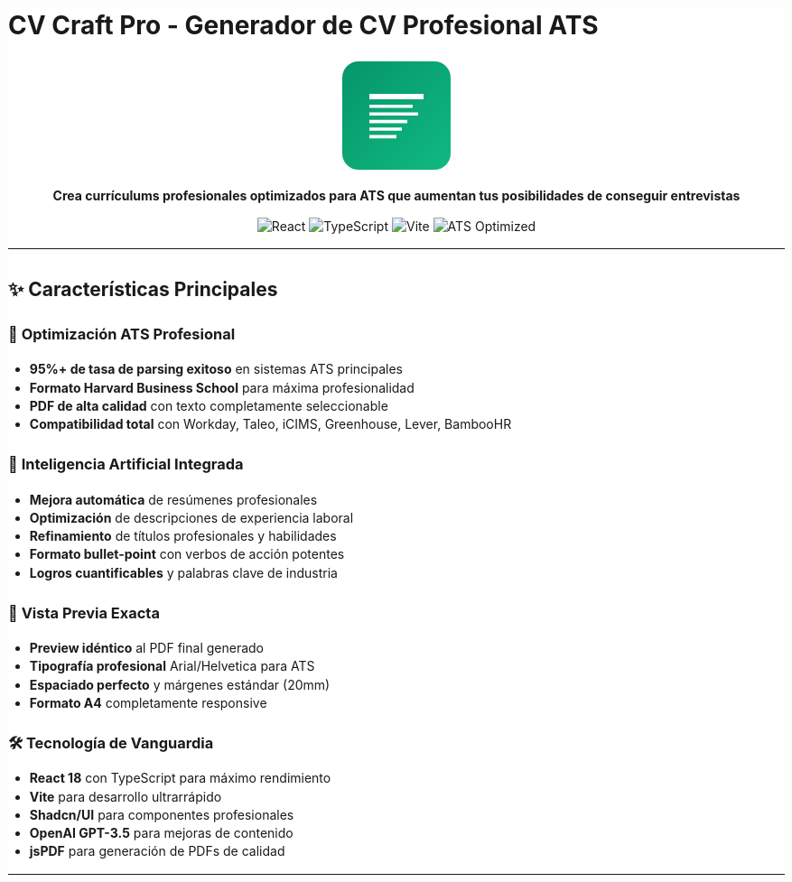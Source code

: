 # CV Craft Pro - Generador de CV Profesional ATS

<p align="center">
  <img src="data:image/svg+xml,%3csvg xmlns='http://www.w3.org/2000/svg' viewBox='0 0 100 100'%3e%3cdefs%3e%3clinearGradient id='grad' x1='0%25' y1='0%25' x2='100%25' y2='100%25'%3e%3cstop offset='0%25' style='stop-color:%23059669;stop-opacity:1' /%3e%3cstop offset='100%25' style='stop-color:%2310b981;stop-opacity:1' /%3e%3c/linearGradient%3e%3c/defs%3e%3crect width='100' height='100' rx='15' fill='url(%23grad)'/%3e%3cpath d='M25 30h50v5H25zM25 40h40v3H25zM25 47h45v3H25zM25 54h35v3H25zM25 61h30v3H25zM25 68h25v3H25z' fill='white'/%3e%3c/svg%3e" alt="CV Craft Pro" width="120" height="120">
</p>

<p align="center">
  <strong>Crea currículums profesionales optimizados para ATS que aumentan tus posibilidades de conseguir entrevistas</strong>
</p>

<p align="center">
  <img src="https://img.shields.io/badge/React-18.3.1-blue?style=flat-square&logo=react" alt="React">
  <img src="https://img.shields.io/badge/TypeScript-5.5.3-blue?style=flat-square&logo=typescript" alt="TypeScript">
  <img src="https://img.shields.io/badge/Vite-5.4.1-purple?style=flat-square&logo=vite" alt="Vite">
  <img src="https://img.shields.io/badge/ATS-Optimized-green?style=flat-square" alt="ATS Optimized">
</p>

---

## ✨ Características Principales

### 🎯 **Optimización ATS Profesional**
- **95%+ de tasa de parsing exitoso** en sistemas ATS principales
- **Formato Harvard Business School** para máxima profesionalidad
- **PDF de alta calidad** con texto completamente seleccionable
- **Compatibilidad total** con Workday, Taleo, iCIMS, Greenhouse, Lever, BambooHR

### 🤖 **Inteligencia Artificial Integrada**
- **Mejora automática** de resúmenes profesionales
- **Optimización** de descripciones de experiencia laboral
- **Refinamiento** de títulos profesionales y habilidades
- **Formato bullet-point** con verbos de acción potentes
- **Logros cuantificables** y palabras clave de industria

### 🎨 **Vista Previa Exacta**
- **Preview idéntico** al PDF final generado
- **Tipografía profesional** Arial/Helvetica para ATS
- **Espaciado perfecto** y márgenes estándar (20mm)
- **Formato A4** completamente responsive

### 🛠️ **Tecnología de Vanguardia**
- **React 18** con TypeScript para máximo rendimiento
- **Vite** para desarrollo ultrarrápido
- **Shadcn/UI** para componentes profesionales
- **OpenAI GPT-3.5** para mejoras de contenido
- **jsPDF** para generación de PDFs de calidad

---
